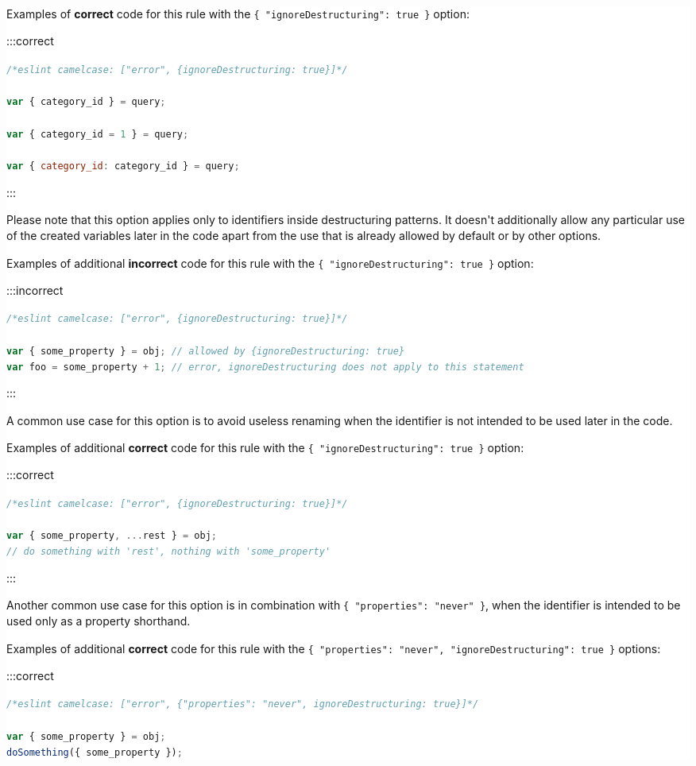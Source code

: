 Examples of **correct** code for this rule with the `{ "ignoreDestructuring": true }` option:

:::correct

```js
/*eslint camelcase: ["error", {ignoreDestructuring: true}]*/

var { category_id } = query;

var { category_id = 1 } = query;

var { category_id: category_id } = query;
```

:::

Please note that this option applies only to identifiers inside destructuring patterns. It doesn't additionally allow any particular use of the created variables later in the code apart from the use that is already allowed by default or by other options.

Examples of additional **incorrect** code for this rule with the `{ "ignoreDestructuring": true }` option:

:::incorrect

```js
/*eslint camelcase: ["error", {ignoreDestructuring: true}]*/

var { some_property } = obj; // allowed by {ignoreDestructuring: true}
var foo = some_property + 1; // error, ignoreDestructuring does not apply to this statement
```

:::

A common use case for this option is to avoid useless renaming when the identifier is not intended to be used later in the code.

Examples of additional **correct** code for this rule with the `{ "ignoreDestructuring": true }` option:

:::correct

```js
/*eslint camelcase: ["error", {ignoreDestructuring: true}]*/

var { some_property, ...rest } = obj;
// do something with 'rest', nothing with 'some_property'
```

:::

Another common use case for this option is in combination with `{ "properties": "never" }`, when the identifier is intended to be used only as a property shorthand.

Examples of additional **correct** code for this rule with the `{ "properties": "never", "ignoreDestructuring": true }` options:

:::correct

```js
/*eslint camelcase: ["error", {"properties": "never", ignoreDestructuring: true}]*/

var { some_property } = obj;
doSomething({ some_property });
```
